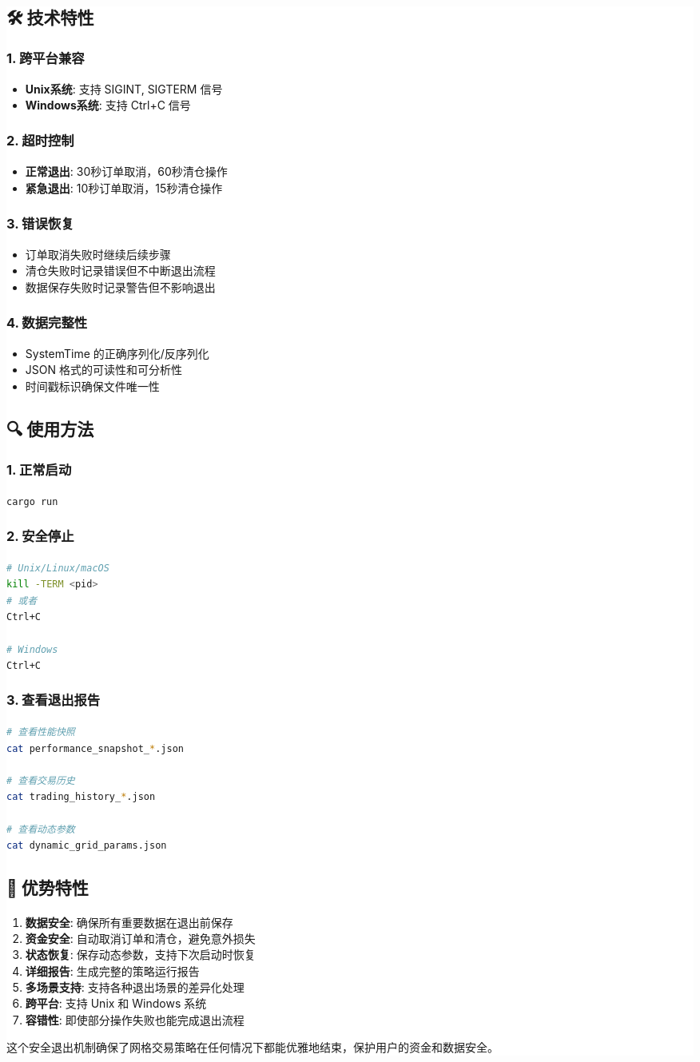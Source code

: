 ## 🛠️ **技术特性**

### 1. 跨平台兼容
- **Unix系统**: 支持 SIGINT, SIGTERM 信号
- **Windows系统**: 支持 Ctrl+C 信号

### 2. 超时控制
- **正常退出**: 30秒订单取消，60秒清仓操作
- **紧急退出**: 10秒订单取消，15秒清仓操作

### 3. 错误恢复
- 订单取消失败时继续后续步骤
- 清仓失败时记录错误但不中断退出流程
- 数据保存失败时记录警告但不影响退出

### 4. 数据完整性
- SystemTime 的正确序列化/反序列化
- JSON 格式的可读性和可分析性
- 时间戳标识确保文件唯一性

## 🔍 **使用方法**

### 1. 正常启动
```bash
cargo run
```

### 2. 安全停止
```bash
# Unix/Linux/macOS
kill -TERM <pid>
# 或者
Ctrl+C

# Windows
Ctrl+C
```

### 3. 查看退出报告
```bash
# 查看性能快照
cat performance_snapshot_*.json

# 查看交易历史
cat trading_history_*.json

# 查看动态参数
cat dynamic_grid_params.json
```

## 🎯 **优势特性**

1. **数据安全**: 确保所有重要数据在退出前保存
2. **资金安全**: 自动取消订单和清仓，避免意外损失
3. **状态恢复**: 保存动态参数，支持下次启动时恢复
4. **详细报告**: 生成完整的策略运行报告
5. **多场景支持**: 支持各种退出场景的差异化处理
6. **跨平台**: 支持 Unix 和 Windows 系统
7. **容错性**: 即使部分操作失败也能完成退出流程

这个安全退出机制确保了网格交易策略在任何情况下都能优雅地结束，保护用户的资金和数据安全。 